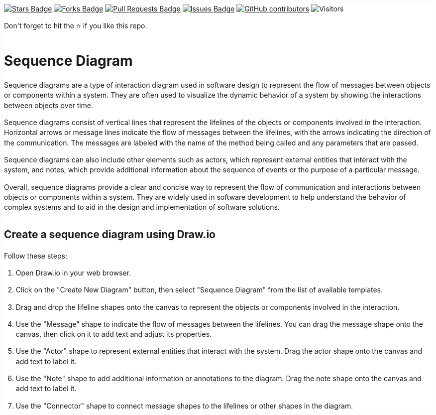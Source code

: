 <a href="https://github.com/drshahizan/software-engineering/stargazers"><img src="https://img.shields.io/github/stars/drshahizan/software-engineering" alt="Stars Badge"/></a>
<a href="https://github.com/drshahizan/software-engineering/network/members"><img src="https://img.shields.io/github/forks/drshahizan/software-engineering" alt="Forks Badge"/></a>
<a href="https://github.com/drshahizan/software-engineering/pulls"><img src="https://img.shields.io/github/issues-pr/drshahizan/software-engineering" alt="Pull Requests Badge"/></a>
<a href="https://github.com/drshahizan/software-engineering"><img src="https://img.shields.io/github/issues/drshahizan/software-engineering" alt="Issues Badge"/></a>
<a href="https://github.com/drshahizan/software-engineering/graphs/contributors"><img alt="GitHub contributors" src="https://img.shields.io/github/contributors/drshahizan/software-engineering?color=2b9348"></a>
![Visitors](https://api.visitorbadge.io/api/visitors?path=https%3A%2F%2Fgithub.com%2Fdrshahizan%2Fsoftware-engineering&labelColor=%23d9e3f0&countColor=%23697689&style=flat)


Don't forget to hit the :star: if you like this repo.

# Sequence Diagram

Sequence diagrams are a type of interaction diagram used in software design to represent the flow of messages between objects or components within a system. They are often used to visualize the dynamic behavior of a system by showing the interactions between objects over time.

Sequence diagrams consist of vertical lines that represent the lifelines of the objects or components involved in the interaction. Horizontal arrows or message lines indicate the flow of messages between the lifelines, with the arrows indicating the direction of the communication. The messages are labeled with the name of the method being called and any parameters that are passed.

Sequence diagrams can also include other elements such as actors, which represent external entities that interact with the system, and notes, which provide additional information about the sequence of events or the purpose of a particular message.

Overall, sequence diagrams provide a clear and concise way to represent the flow of communication and interactions between objects or components within a system. They are widely used in software development to help understand the behavior of complex systems and to aid in the design and implementation of software solutions.

## Create a sequence diagram using Draw.io
Follow these steps:

1. Open Draw.io in your web browser.

2. Click on the "Create New Diagram" button, then select "Sequence Diagram" from the list of available templates.

3. Drag and drop the lifeline shapes onto the canvas to represent the objects or components involved in the interaction.

4. Use the "Message" shape to indicate the flow of messages between the lifelines. You can drag the message shape onto the canvas, then click on it to add text and adjust its properties.

5. Use the "Actor" shape to represent external entities that interact with the system. Drag the actor shape onto the canvas and add text to label it.

6. Use the "Note" shape to add additional information or annotations to the diagram. Drag the note shape onto the canvas and add text to label it.

7. Use the "Connector" shape to connect message shapes to the lifelines or other shapes in the diagram.
